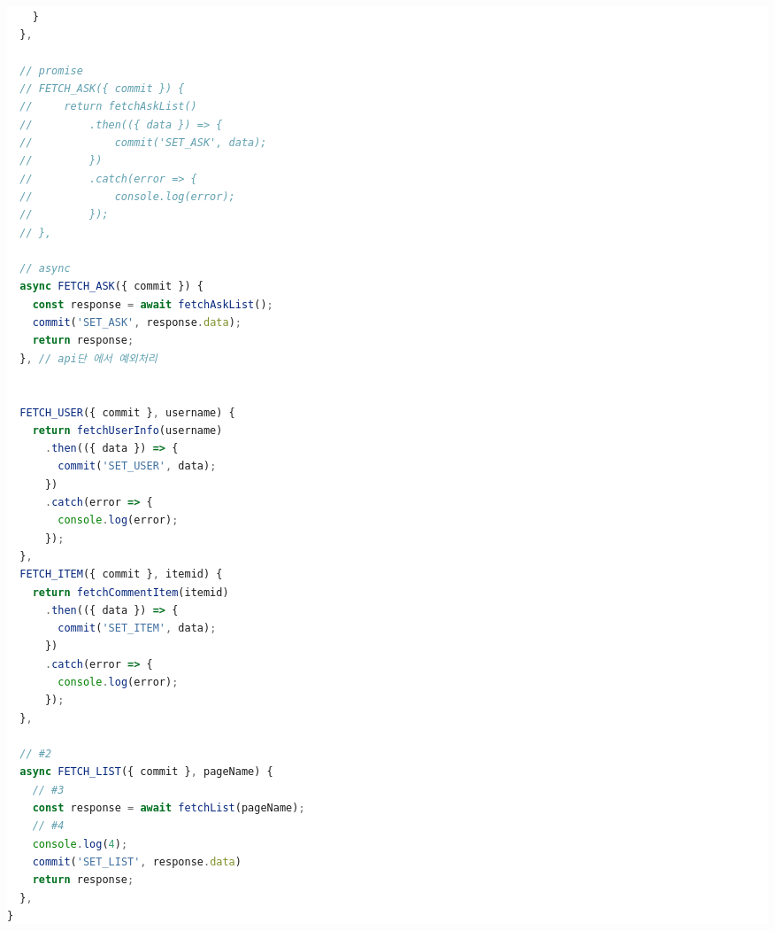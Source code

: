 ```js
    }
  },

  // promise
  // FETCH_ASK({ commit }) { 
  //     return fetchAskList()
  //         .then(({ data }) => { 
  //             commit('SET_ASK', data); 
  //         })
  //         .catch(error => {
  //             console.log(error);
  //         });
  // },

  // async
  async FETCH_ASK({ commit }) {
    const response = await fetchAskList();
    commit('SET_ASK', response.data);
    return response;
  }, // api단 에서 예외처리


  FETCH_USER({ commit }, username) {
    return fetchUserInfo(username)
      .then(({ data }) => {
        commit('SET_USER', data);
      })
      .catch(error => {
        console.log(error);
      });
  },
  FETCH_ITEM({ commit }, itemid) {
    return fetchCommentItem(itemid)
      .then(({ data }) => {
        commit('SET_ITEM', data);
      })
      .catch(error => {
        console.log(error);
      });
  },

  // #2
  async FETCH_LIST({ commit }, pageName) {
    // #3
    const response = await fetchList(pageName);
    // #4
    console.log(4);
    commit('SET_LIST', response.data)
    return response;
  },
}
```
